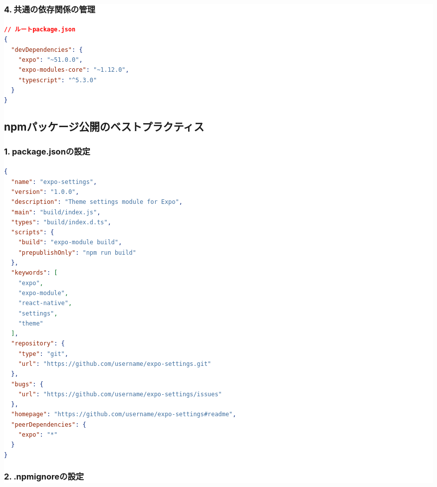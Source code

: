 ### 4. 共通の依存関係の管理

```json
// ルートpackage.json
{
  "devDependencies": {
    "expo": "~51.0.0",
    "expo-modules-core": "~1.12.0",
    "typescript": "^5.3.0"
  }
}
```

## npmパッケージ公開のベストプラクティス

### 1. package.jsonの設定

```json
{
  "name": "expo-settings",
  "version": "1.0.0",
  "description": "Theme settings module for Expo",
  "main": "build/index.js",
  "types": "build/index.d.ts",
  "scripts": {
    "build": "expo-module build",
    "prepublishOnly": "npm run build"
  },
  "keywords": [
    "expo",
    "expo-module",
    "react-native",
    "settings",
    "theme"
  ],
  "repository": {
    "type": "git",
    "url": "https://github.com/username/expo-settings.git"
  },
  "bugs": {
    "url": "https://github.com/username/expo-settings/issues"
  },
  "homepage": "https://github.com/username/expo-settings#readme",
  "peerDependencies": {
    "expo": "*"
  }
}
```

### 2. .npmignoreの設定
